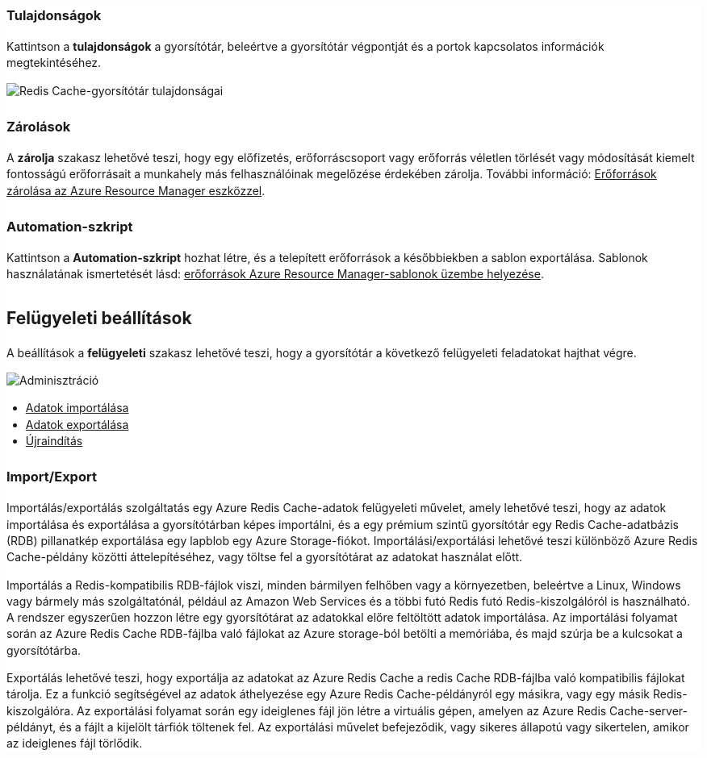 ### <a name="properties"></a>Tulajdonságok
Kattintson a **tulajdonságok** a gyorsítótár, beleértve a gyorsítótár végpontját és a portok kapcsolatos információk megtekintéséhez.

![Redis Cache-gyorsítótár tulajdonságai](./media/cache-configure/redis-cache-properties.png)

### <a name="locks"></a>Zárolások
A **zárolja** szakasz lehetővé teszi, hogy egy előfizetés, erőforráscsoport vagy erőforrás véletlen törlését vagy módosítását kiemelt fontosságú erőforrásait a munkahely más felhasználóinak megelőzése érdekében zárolja. További információ: [Erőforrások zárolása az Azure Resource Manager eszközzel](../azure-resource-manager/resource-group-lock-resources.md).

### <a name="automation-script"></a>Automation-szkript

Kattintson a **Automation-szkript** hozhat létre, és a telepített erőforrások a későbbiekben a sablon exportálása. Sablonok használatának ismertetését lásd: [erőforrások Azure Resource Manager-sablonok üzembe helyezése](../azure-resource-manager/resource-group-template-deploy.md).

## <a name="administration-settings"></a>Felügyeleti beállítások
A beállítások a **felügyeleti** szakasz lehetővé teszi, hogy a gyorsítótár a következő felügyeleti feladatokat hajthat végre. 

![Adminisztráció](./media/cache-configure/redis-cache-administration.png)

* [Adatok importálása](#importexport)
* [Adatok exportálása](#importexport)
* [Újraindítás](#reboot)


### <a name="importexport"></a>Import/Export
Importálás/exportálás szolgáltatás egy Azure Redis Cache-adatok felügyeleti művelet, amely lehetővé teszi, hogy az adatok importálása és exportálása a gyorsítótárban képes importálni, és a egy prémium szintű gyorsítótár egy Redis Cache-adatbázis (RDB) pillanatkép exportálása egy lapblob egy Azure Storage-fiókot. Importálási/exportálási lehetővé teszi különböző Azure Redis Cache-példány közötti áttelepítéséhez, vagy töltse fel a gyorsítótárat az adatokat használat előtt.

Importálás a Redis-kompatibilis RDB-fájlok viszi, minden bármilyen felhőben vagy a környezetben, beleértve a Linux, Windows vagy bármely más szolgáltatónál, például az Amazon Web Services és a többi futó Redis futó Redis-kiszolgálóról is használható. A rendszer egyszerűen hozzon létre egy gyorsítótárat az adatokkal előre feltöltött adatok importálása. Az importálási folyamat során az Azure Redis Cache RDB-fájlba való fájlokat az Azure storage-ból betölti a memóriába, és majd szúrja be a kulcsokat a gyorsítótárba.

Exportálás lehetővé teszi, hogy exportálja az adatokat az Azure Redis Cache a redis Cache RDB-fájlba való kompatibilis fájlokat tárolja. Ez a funkció segítségével az adatok áthelyezése egy Azure Redis Cache-példányról egy másikra, vagy egy másik Redis-kiszolgálóra. Az exportálási folyamat során egy ideiglenes fájl jön létre a virtuális gépen, amelyen az Azure Redis Cache-server-példányt, és a fájlt a kijelölt tárfiók töltenek fel. Az exportálási művelet befejeződik, vagy sikeres állapotú vagy sikertelen, amikor az ideiglenes fájl törlődik.
